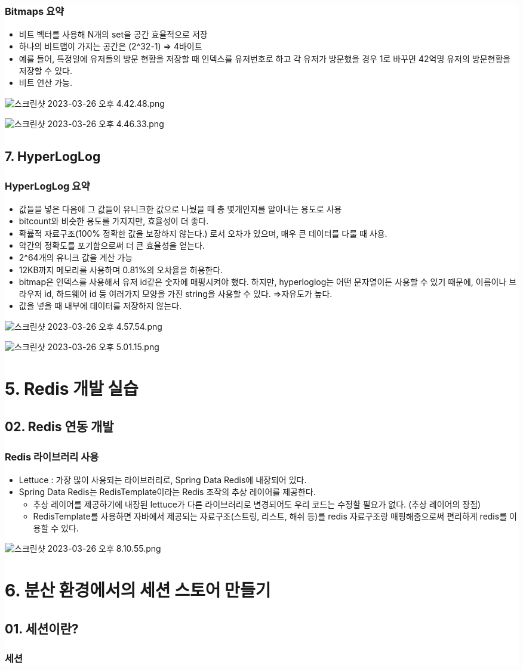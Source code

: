 ### Bitmaps 요약

- 비트 벡터를 사용해 N개의 set을 공간 효율적으로 저장
- 하나의 비트맵이 가지는 공간은 (2^32-1) ⇒ 4바이트
- 예를 들어, 특정일에 유저들의 방문 현황을 저장할 때 인덱스를 유저번호로 하고 각 유저가 방문했을 경우 1로 바꾸면 42억명 유저의 방문현황을 저장할 수 있다.
- 비트 연산 가능.

![스크린샷 2023-03-26 오후 4.42.48.png](Redis%20%E1%84%80%E1%85%A1%E1%86%BC%E1%84%8B%E1%85%B4%20aa1f209d9d8849ce86cb8b15abdadc62/%25E1%2584%2589%25E1%2585%25B3%25E1%2584%258F%25E1%2585%25B3%25E1%2584%2585%25E1%2585%25B5%25E1%2586%25AB%25E1%2584%2589%25E1%2585%25A3%25E1%2586%25BA_2023-03-26_%25E1%2584%258B%25E1%2585%25A9%25E1%2584%2592%25E1%2585%25AE_4.42.48.png)

![스크린샷 2023-03-26 오후 4.46.33.png](Redis%20%E1%84%80%E1%85%A1%E1%86%BC%E1%84%8B%E1%85%B4%20aa1f209d9d8849ce86cb8b15abdadc62/%25E1%2584%2589%25E1%2585%25B3%25E1%2584%258F%25E1%2585%25B3%25E1%2584%2585%25E1%2585%25B5%25E1%2586%25AB%25E1%2584%2589%25E1%2585%25A3%25E1%2586%25BA_2023-03-26_%25E1%2584%258B%25E1%2585%25A9%25E1%2584%2592%25E1%2585%25AE_4.46.33.png)

## 7. HyperLogLog

### HyperLogLog 요약

- 값들을 넣은 다음에 그 값들이 유니크한 값으로 나눴을 때 총 몇개인지를 알아내는 용도로 사용
- bitcount와 비슷한 용도를 가지지만, 효율성이 더 좋다.
- 확률적 자료구조(100% 정확한 값을 보장하지 않는다.) 로서 오차가 있으며, 매우 큰 데이터를 다룰 때 사용.
- 약간의 정확도를 포기함으로써 더 큰 효율성을 얻는다.
- 2^64개의 유니크 값을 계산 가능
- 12KB까지 메모리를 사용하며 0.81%의 오차율을 허용한다.
- bitmap은 인덱스를 사용해서 유저 id같은 숫자에 매핑시켜야 했다. 하지만, hyperloglog는 어떤 문자열이든 사용할 수 있기 때문에, 이름이나 브라우저 id, 하드웨어 id 등 여러가지 모양을 가진 string을 사용할 수 있다. ⇒자유도가 높다.
- 값을 넣을 때 내부에 데이터를 저장하지 않는다.

![스크린샷 2023-03-26 오후 4.57.54.png](Redis%20%E1%84%80%E1%85%A1%E1%86%BC%E1%84%8B%E1%85%B4%20aa1f209d9d8849ce86cb8b15abdadc62/%25E1%2584%2589%25E1%2585%25B3%25E1%2584%258F%25E1%2585%25B3%25E1%2584%2585%25E1%2585%25B5%25E1%2586%25AB%25E1%2584%2589%25E1%2585%25A3%25E1%2586%25BA_2023-03-26_%25E1%2584%258B%25E1%2585%25A9%25E1%2584%2592%25E1%2585%25AE_4.57.54.png)

![스크린샷 2023-03-26 오후 5.01.15.png](Redis%20%E1%84%80%E1%85%A1%E1%86%BC%E1%84%8B%E1%85%B4%20aa1f209d9d8849ce86cb8b15abdadc62/%25E1%2584%2589%25E1%2585%25B3%25E1%2584%258F%25E1%2585%25B3%25E1%2584%2585%25E1%2585%25B5%25E1%2586%25AB%25E1%2584%2589%25E1%2585%25A3%25E1%2586%25BA_2023-03-26_%25E1%2584%258B%25E1%2585%25A9%25E1%2584%2592%25E1%2585%25AE_5.01.15.png)

# 5. Redis 개발 실습

## 02. Redis 연동 개발

### Redis 라이브러리 사용

- Lettuce : 가장 많이 사용되는 라이브러리로, Spring Data Redis에 내장되어 있다.
- Spring Data Redis는 RedisTemplate이라는 Redis 조작의 추상 레이어를 제공한다.
    - 추상 레이어를 제공하기에 내장된 lettuce가 다른 라이브러리로 변경되어도 우리 코드는 수정할 필요가 없다. (추상 레이어의 장점)
    - RedisTemplate를 사용하면 자바에서 제공되는 자료구조(스트링, 리스트, 해쉬 등)를 redis 자료구조랑 매핑해줌으로써 편리하게 redis를 이용할 수 있다.

![스크린샷 2023-03-26 오후 8.10.55.png](Redis%20%E1%84%80%E1%85%A1%E1%86%BC%E1%84%8B%E1%85%B4%20aa1f209d9d8849ce86cb8b15abdadc62/%25E1%2584%2589%25E1%2585%25B3%25E1%2584%258F%25E1%2585%25B3%25E1%2584%2585%25E1%2585%25B5%25E1%2586%25AB%25E1%2584%2589%25E1%2585%25A3%25E1%2586%25BA_2023-03-26_%25E1%2584%258B%25E1%2585%25A9%25E1%2584%2592%25E1%2585%25AE_8.10.55.png)

# 6. 분산 환경에서의 세션 스토어 만들기

## 01. 세션이란?

### 세션
